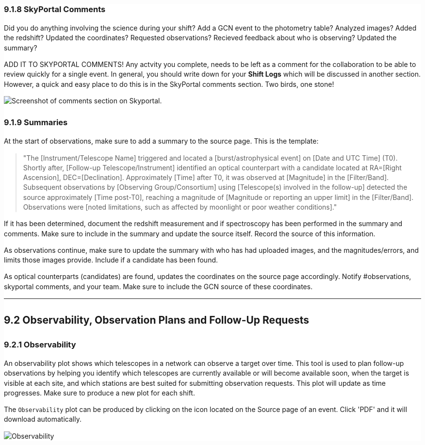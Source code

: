 ### **9.1.8 SkyPortal Comments**
Did you do anything involving the science during your shift? Add a GCN event to the photometry table? Analyzed images? Added the redshift? Updated the coordinates? Requested observations? Recieved feedback about who is observing? Updated the summary? 

ADD IT TO SKYPORTAL COMMENTS! Any actvity you complete, needs to be left as a comment for the collaboration to be able to review quickly for a single event. In general, you should write down for your **Shift Logs** which will be discussed in another section. However, a quick and easy place to do this is in the SkyPortal comments section. Two birds, one stone! 

![Screenshot of comments section on Skyportal.](media/Skyportalcomments.png)


### **9.1.9 Summaries**

At the start of observations, make sure to add a summary to the source page. This is the template:

  > "The [Instrument/Telescope Name] triggered and located a [burst/astrophysical event] on [Date and UTC Time] (T0). Shortly after, [Follow-up Telescope/Instrument] identified an optical counterpart with a candidate located at RA=[Right Ascension], DEC=[Declination]. Approximately [Time] after T0, it was observed at [Magnitude] in the [Filter/Band]. Subsequent observations by [Observing Group/Consortium] using [Telescope(s) involved in the follow-up] detected the source approximately [Time post-T0], reaching a magnitude of [Magnitude or reporting an upper limit] in the [Filter/Band]. Observations were [noted limitations, such as affected by moonlight or poor weather conditions]."
   
If it has been determined, document the redshift measurement and if spectroscopy has been performed in the summary and comments. Make sure to include in the summary and update the source itself. Record the source of this information.

As observations continue, make sure to update the summary with who has had uploaded images, and the magnitudes/errors, and limits those images provide. Include if a candidate has been found.

As optical counterparts (candidates) are found, updates the coordinates on the source page accordingly. Notify #observations, skyportal comments, and your team. Make sure to include the GCN source of these coordinates. 

---

## 9.2 Observability, Observation Plans and Follow-Up Requests

### **9.2.1 Observability**

An observability plot shows which telescopes in a network can observe a target over time. This tool is used to plan follow-up observations by helping you identify which telescopes are currently available or will become available soon, when the target is visible at each site, and which stations are best suited for submitting observation requests. This plot will update as time progresses. Make sure to produce a new plot for each shift. 

The `Observability` plot can be produced by clicking on the icon located on the Source page of an event. Click 'PDF' and it will download automatically. 

![Observability](media/observability.png)
